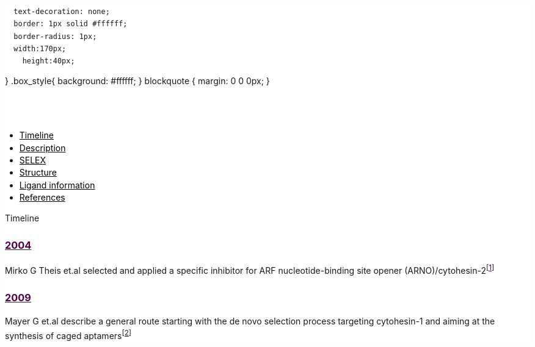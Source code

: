       text-decoration: none;
      border: 1px solid #ffffff;
      border-radius: 1px;
      width:170px;
	    height:40px;
  }
  .box_style{
    background: #ffffff;
  }
  blockquote {
  margin: 0 0 0px;
  }
</style>
</head>
<br>
<br>

<div class="side-nav">
<ul>
    <div class="side-nav-item"><li><a href="#timeline" style="color: #000000;">Timeline</a></li></div>
    <div class="side-nav-item"><li><a href="#description" style="color: #000000;">Description</a></li></div>
    <div class="side-nav-item"><li><a href="#SELEX" style="color: #000000;">SELEX</a></li></div>
    <div class="side-nav-item"><li><a href="#Structure" style="color: #000000;">Structure</a></li></div>
    <div class="side-nav-item"><li><a href="#ligand-recognition" style="color: #000000;">Ligand information</a></li></div>
    <div class="side-nav-item"><li><a href="#references" style="color: #000000;">References</a></li></div>
    </ul>
</div>



<p class="header_box" id="timeline">Timeline</p>
<div class="timeline">
  <div class="entry">
  <div class="title">
    <h3><a href="https://pubmed.ncbi.nlm.nih.gov/15277685/" target="_blank" style="color:#520049">2004</a></h3>
  </div>
  <div class="body">
    <p>Mirko G Theis et.al selected and applied a specific inhibitor for ARF nucleotide-binding site opener (ARNO)/cytohesin-2<sup>[<a href="#ref1" style="color:#520049">1</a>]</sup></p>
  </div>
 </div>
            
 <div class="entry">
  <div class="title">
    <h3><a href="https://pubmed.ncbi.nlm.nih.gov/19854646/" target="_blank" style="color:#520049">2009</a></h3>
  </div>
  <div class="body">
    <p>Mayer G et.al describe a general route starting with the de novo selection process targeting cytohesin-1 and aiming at the synthesis of caged aptamers<sup>[<a href="#ref2" style="color:#520049">2</a>]</sup></p>
  </div>
 </div>
